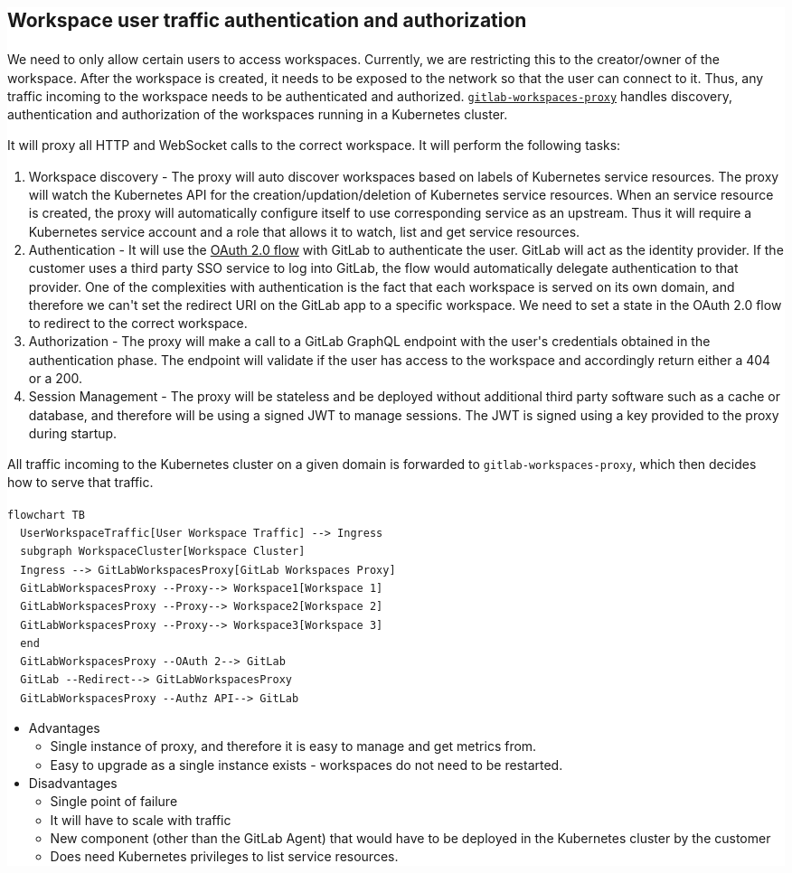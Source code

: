 ## Workspace user traffic authentication and authorization

We need to only allow certain users to access workspaces. Currently, we are restricting this to the creator/owner of the workspace. After the workspace is created, it needs to be exposed to the network so that the user can connect to it.
Thus, any traffic incoming to the workspace needs to be authenticated and authorized.
[`gitlab-workspaces-proxy`](https://gitlab.com/gitlab-org/remote-development/gitlab-workspaces-proxy) handles discovery, authentication and authorization of the workspaces running in a Kubernetes cluster.

It will proxy all HTTP and WebSocket calls to the correct workspace. It will perform the following tasks:

1. Workspace discovery - The proxy will auto discover workspaces based on labels of Kubernetes service resources. The proxy will watch the Kubernetes API for the creation/updation/deletion of Kubernetes service resources. When an service resource is created, the proxy will automatically configure itself to use corresponding service as an upstream. Thus it will require a Kubernetes service account and a role that allows it to watch, list and get service resources.
1. Authentication - It will use the [OAuth 2.0 flow](../../../api/oauth2.md) with GitLab to authenticate the user. GitLab will act as the identity provider. If the customer uses a third party SSO service to log into GitLab, the flow would automatically delegate authentication to that provider. One of the complexities with authentication is the fact that each workspace is served on its own domain, and therefore we can't set the redirect URI on the GitLab app to a specific workspace. We need to set a state in the OAuth 2.0 flow to redirect to the correct workspace.
1. Authorization - The proxy will make a call to a GitLab GraphQL endpoint with the user's credentials obtained in the authentication phase. The endpoint will validate if the user has access to the workspace and accordingly return either a 404 or a 200.
1. Session Management - The proxy will be stateless and be deployed without additional third party software such as a cache or database, and therefore will be using a signed JWT to manage sessions. The JWT is signed using a key provided to the proxy during startup.

All traffic incoming to the Kubernetes cluster on a given domain is forwarded to `gitlab-workspaces-proxy`, which then decides how to serve that traffic.

```mermaid
flowchart TB
  UserWorkspaceTraffic[User Workspace Traffic] --> Ingress
  subgraph WorkspaceCluster[Workspace Cluster]
  Ingress --> GitLabWorkspacesProxy[GitLab Workspaces Proxy]
  GitLabWorkspacesProxy --Proxy--> Workspace1[Workspace 1]
  GitLabWorkspacesProxy --Proxy--> Workspace2[Workspace 2]
  GitLabWorkspacesProxy --Proxy--> Workspace3[Workspace 3]
  end
  GitLabWorkspacesProxy --OAuth 2--> GitLab
  GitLab --Redirect--> GitLabWorkspacesProxy
  GitLabWorkspacesProxy --Authz API--> GitLab
```

- Advantages
  - Single instance of proxy, and therefore it is easy to manage and get metrics from.
  - Easy to upgrade as a single instance exists - workspaces do not need to be restarted.
- Disadvantages
  - Single point of failure
  - It will have to scale with traffic
  - New component (other than the GitLab Agent) that would have to be deployed in the Kubernetes cluster by the customer
  - Does need Kubernetes privileges to list service resources.
